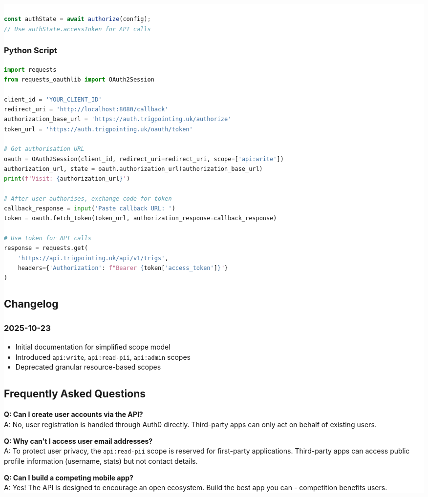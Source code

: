 ```javascript

const authState = await authorize(config);
// Use authState.accessToken for API calls
```

### Python Script
```python
import requests
from requests_oauthlib import OAuth2Session

client_id = 'YOUR_CLIENT_ID'
redirect_uri = 'http://localhost:8080/callback'
authorization_base_url = 'https://auth.trigpointing.uk/authorize'
token_url = 'https://auth.trigpointing.uk/oauth/token'

# Get authorisation URL
oauth = OAuth2Session(client_id, redirect_uri=redirect_uri, scope=['api:write'])
authorization_url, state = oauth.authorization_url(authorization_base_url)
print(f'Visit: {authorization_url}')

# After user authorises, exchange code for token
callback_response = input('Paste callback URL: ')
token = oauth.fetch_token(token_url, authorization_response=callback_response)

# Use token for API calls
response = requests.get(
    'https://api.trigpointing.uk/api/v1/trigs',
    headers={'Authorization': f"Bearer {token['access_token']}"}
)
```

## Changelog

### 2025-10-23
- Initial documentation for simplified scope model
- Introduced `api:write`, `api:read-pii`, `api:admin` scopes
- Deprecated granular resource-based scopes

## Frequently Asked Questions

**Q: Can I create user accounts via the API?**  
A: No, user registration is handled through Auth0 directly. Third-party apps can only act on behalf of existing users.

**Q: Why can't I access user email addresses?**  
A: To protect user privacy, the `api:read-pii` scope is reserved for first-party applications. Third-party apps can access public profile information (username, stats) but not contact details.

**Q: Can I build a competing mobile app?**  
A: Yes! The API is designed to encourage an open ecosystem. Build the best app you can - competition benefits users.
